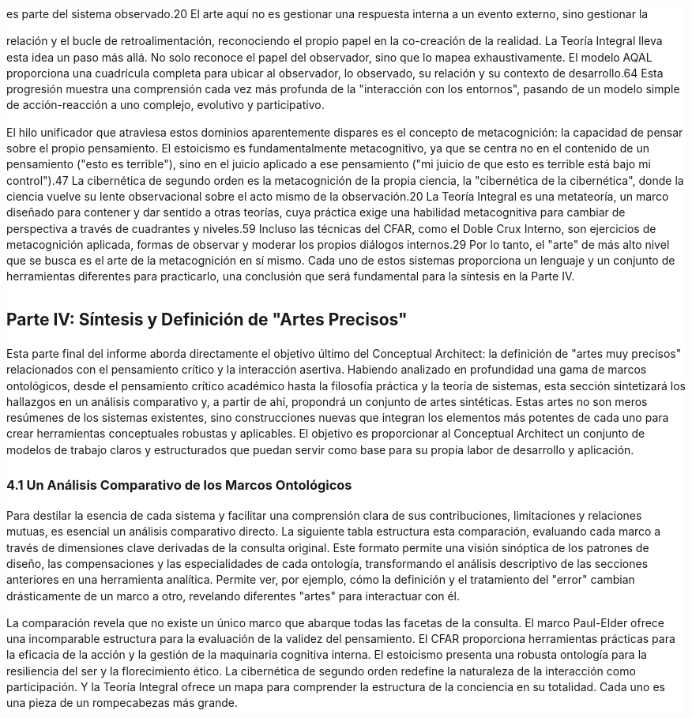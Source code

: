 es parte del sistema observado.20 El arte aquí no es gestionar una respuesta interna a un evento externo, sino gestionar la

relación y el bucle de retroalimentación, reconociendo el propio papel en la co-creación de la realidad. La Teoría Integral lleva esta idea un paso más allá. No solo reconoce el papel del observador, sino que lo mapea exhaustivamente. El modelo AQAL proporciona una cuadrícula completa para ubicar al observador, lo observado, su relación y su contexto de desarrollo.64 Esta progresión muestra una comprensión cada vez más profunda de la "interacción con los entornos", pasando de un modelo simple de acción-reacción a uno complejo, evolutivo y participativo.

El hilo unificador que atraviesa estos dominios aparentemente dispares es el concepto de metacognición: la capacidad de pensar sobre el propio pensamiento. El estoicismo es fundamentalmente metacognitivo, ya que se centra no en el contenido de un pensamiento ("esto es terrible"), sino en el juicio aplicado a ese pensamiento ("mi juicio de que esto es terrible está bajo mi control").47 La cibernética de segundo orden es la metacognición de la propia ciencia, la "cibernética de la cibernética", donde la ciencia vuelve su lente observacional sobre el acto mismo de la observación.20 La Teoría Integral es una metateoría, un marco diseñado para contener y dar sentido a otras teorías, cuya práctica exige una habilidad metacognitiva para cambiar de perspectiva a través de cuadrantes y niveles.59 Incluso las técnicas del CFAR, como el Doble Crux Interno, son ejercicios de metacognición aplicada, formas de observar y moderar los propios diálogos internos.29 Por lo tanto, el "arte" de más alto nivel que se busca es el arte de la metacognición en sí mismo. Cada uno de estos sistemas proporciona un lenguaje y un conjunto de herramientas diferentes para practicarlo, una conclusión que será fundamental para la síntesis en la Parte IV.

  

## Parte IV: Síntesis y Definición de "Artes Precisos"

  

Esta parte final del informe aborda directamente el objetivo último del Conceptual Architect: la definición de "artes muy precisos" relacionados con el pensamiento crítico y la interacción asertiva. Habiendo analizado en profundidad una gama de marcos ontológicos, desde el pensamiento crítico académico hasta la filosofía práctica y la teoría de sistemas, esta sección sintetizará los hallazgos en un análisis comparativo y, a partir de ahí, propondrá un conjunto de artes sintéticas. Estas artes no son meros resúmenes de los sistemas existentes, sino construcciones nuevas que integran los elementos más potentes de cada uno para crear herramientas conceptuales robustas y aplicables. El objetivo es proporcionar al Conceptual Architect un conjunto de modelos de trabajo claros y estructurados que puedan servir como base para su propia labor de desarrollo y aplicación.

  

### 4.1 Un Análisis Comparativo de los Marcos Ontológicos

  

Para destilar la esencia de cada sistema y facilitar una comprensión clara de sus contribuciones, limitaciones y relaciones mutuas, es esencial un análisis comparativo directo. La siguiente tabla estructura esta comparación, evaluando cada marco a través de dimensiones clave derivadas de la consulta original. Este formato permite una visión sinóptica de los patrones de diseño, las compensaciones y las especialidades de cada ontología, transformando el análisis descriptivo de las secciones anteriores en una herramienta analítica. Permite ver, por ejemplo, cómo la definición y el tratamiento del "error" cambian drásticamente de un marco a otro, revelando diferentes "artes" para interactuar con él.

La comparación revela que no existe un único marco que abarque todas las facetas de la consulta. El marco Paul-Elder ofrece una incomparable estructura para la evaluación de la validez del pensamiento. El CFAR proporciona herramientas prácticas para la eficacia de la acción y la gestión de la maquinaria cognitiva interna. El estoicismo presenta una robusta ontología para la resiliencia del ser y la florecimiento ético. La cibernética de segundo orden redefine la naturaleza de la interacción como participación. Y la Teoría Integral ofrece un mapa para comprender la estructura de la conciencia en su totalidad. Cada uno es una pieza de un rompecabezas más grande.
